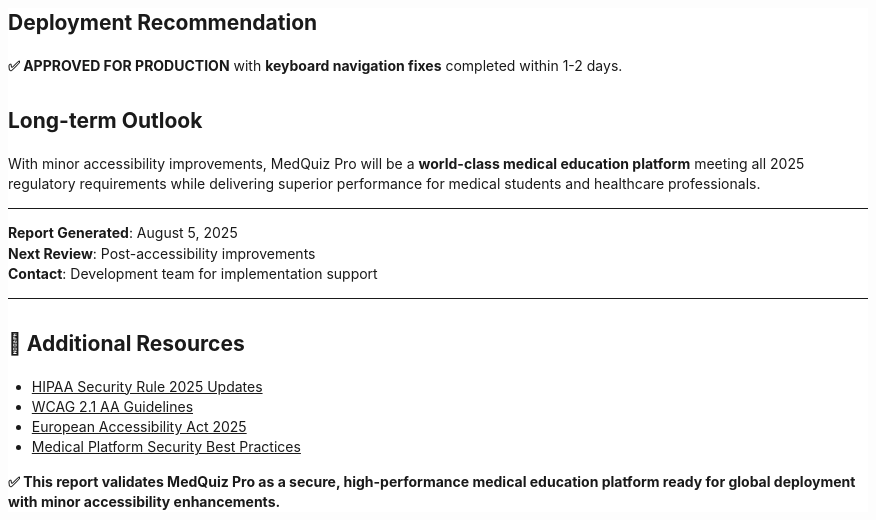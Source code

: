 ## Deployment Recommendation
**✅ APPROVED FOR PRODUCTION** with **keyboard navigation fixes** completed within 1-2 days.

## Long-term Outlook
With minor accessibility improvements, MedQuiz Pro will be a **world-class medical education platform** meeting all 2025 regulatory requirements while delivering superior performance for medical students and healthcare professionals.

---

**Report Generated**: August 5, 2025  
**Next Review**: Post-accessibility improvements  
**Contact**: Development team for implementation support  

---

## 🔗 Additional Resources

- [HIPAA Security Rule 2025 Updates](https://www.hhs.gov/hipaa/for-professionals/security/)
- [WCAG 2.1 AA Guidelines](https://www.w3.org/TR/WCAG21/)
- [European Accessibility Act 2025](https://ec.europa.eu/social/main.jsp?catId=1202)
- [Medical Platform Security Best Practices](https://www.healthit.gov/topic/privacy-security-and-hipaa)

**✅ This report validates MedQuiz Pro as a secure, high-performance medical education platform ready for global deployment with minor accessibility enhancements.**